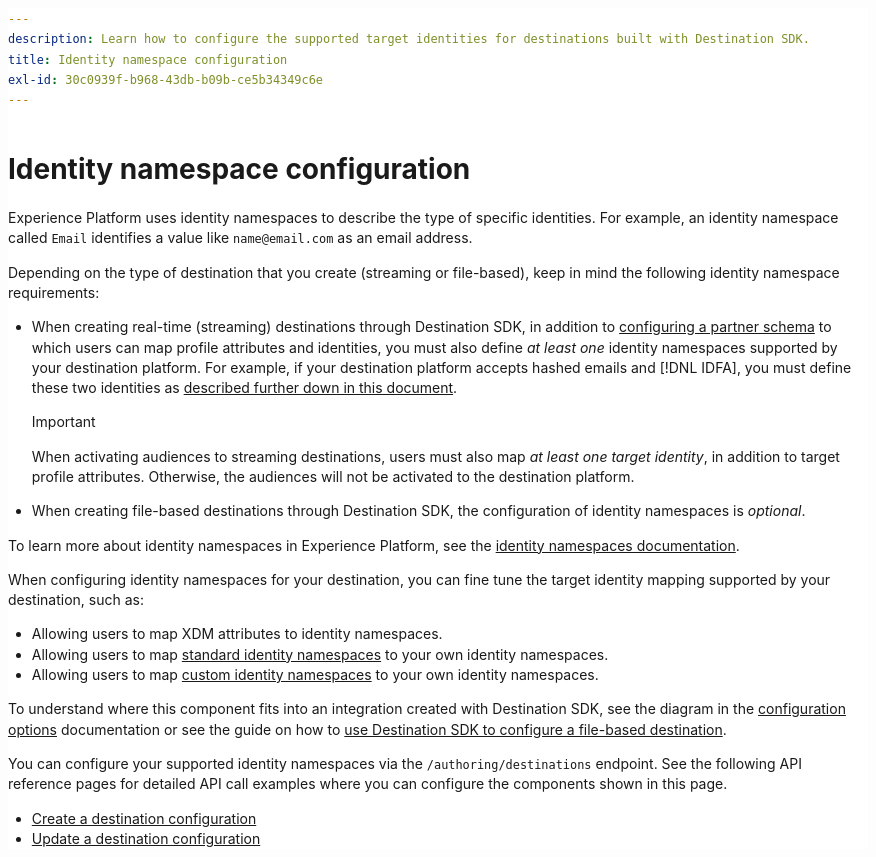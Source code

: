 ```yaml
---
description: Learn how to configure the supported target identities for destinations built with Destination SDK.
title: Identity namespace configuration
exl-id: 30c0939f-b968-43db-b09b-ce5b34349c6e
---
```

# Identity namespace configuration

Experience Platform uses identity namespaces to describe the type of specific identities. For example, an identity namespace called `Email` identifies a value like `name@email.com` as an email address.

Depending on the type of destination that you create (streaming or file-based), keep in mind the following identity namespace requirements:

* When creating real-time (streaming) destinations through Destination SDK, in addition to [configuring a partner schema](schema-configuration.md) to which users can map profile attributes and identities, you must also define *at least one* identity namespaces supported by your destination platform. For example, if your destination platform accepts hashed emails and [!DNL IDFA], you must define these two identities as [described further down in this document](#supported-parameters).

   >[!IMPORTANT]
   >
   >When activating audiences to streaming destinations, users must also map _at least one target identity_, in addition to target profile attributes. Otherwise, the audiences will not be activated to the destination platform.

* When creating file-based destinations through Destination SDK, the configuration of identity namespaces is _optional_.

To learn more about identity namespaces in Experience Platform, see the [identity namespaces documentation](../../../../identity-service/features/namespaces.md).

When configuring identity namespaces for your destination, you can fine tune the target identity mapping supported by your destination, such as:

* Allowing users to map XDM attributes to identity namespaces.
* Allowing users to map [standard identity namespaces](../../../../identity-service/features/namespaces.md#standard) to your own identity namespaces.
* Allowing users to map [custom identity namespaces](../../../../identity-service/features/namespaces.md#manage-namespaces) to your own identity namespaces.

To understand where this component fits into an integration created with Destination SDK, see the diagram in the [configuration options](../configuration-options.md) documentation or see the guide on how to [use Destination SDK to configure a file-based destination](../../guides/configure-file-based-destination-instructions.md#create-server-file-configuration).

You can configure your supported identity namespaces via the `/authoring/destinations` endpoint. See the following API reference pages for detailed API call examples where you can configure the components shown in this page.

* [Create a destination configuration](../../authoring-api/destination-configuration/create-destination-configuration.md)
* [Update a destination configuration](../../authoring-api/destination-configuration/update-destination-configuration.md)
